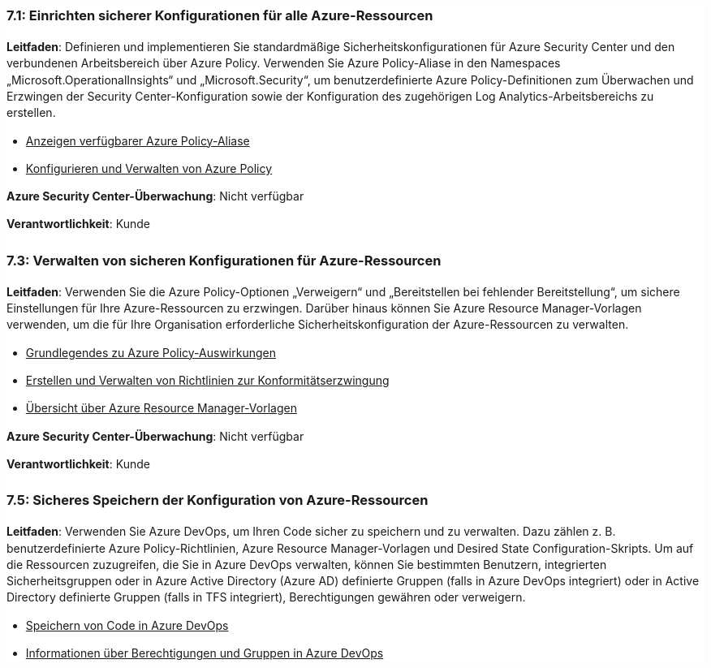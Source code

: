 ### <a name="71-establish-secure-configurations-for-all-azure-resources"></a>7.1: Einrichten sicherer Konfigurationen für alle Azure-Ressourcen

**Leitfaden**: Definieren und implementieren Sie standardmäßige Sicherheitskonfigurationen für Azure Security Center und den verbundenen Arbeitsbereich über Azure Policy. Verwenden Sie Azure Policy-Aliase in den Namespaces „Microsoft.OperationalInsights“ und „Microsoft.Security“, um benutzerdefinierte Azure Policy-Definitionen zum Überwachen und Erzwingen der Security Center-Konfiguration sowie der Konfiguration des zugehörigen Log Analytics-Arbeitsbereichs zu erstellen.

- [Anzeigen verfügbarer Azure Policy-Aliase](https://docs.microsoft.com/powershell/module/az.resources/get-azpolicyalias?view=azps-3.3.0)

- [Konfigurieren und Verwalten von Azure Policy](../governance/policy/tutorials/create-and-manage.md)

**Azure Security Center-Überwachung**: Nicht verfügbar

**Verantwortlichkeit**: Kunde

### <a name="73-maintain-secure-azure-resource-configurations"></a>7.3: Verwalten von sicheren Konfigurationen für Azure-Ressourcen

**Leitfaden**: Verwenden Sie die Azure Policy-Optionen „Verweigern“ und „Bereitstellen bei fehlender Bereitstellung“, um sichere Einstellungen für Ihre Azure-Ressourcen zu erzwingen. Darüber hinaus können Sie Azure Resource Manager-Vorlagen verwenden, um die für Ihre Organisation erforderliche Sicherheitskonfiguration der Azure-Ressourcen zu verwalten. 

- [Grundlegendes zu Azure Policy-Auswirkungen](../governance/policy/concepts/effects.md) 

- [Erstellen und Verwalten von Richtlinien zur Konformitätserzwingung](../governance/policy/tutorials/create-and-manage.md) 

- [Übersicht über Azure Resource Manager-Vorlagen](../azure-resource-manager/templates/overview.md)

**Azure Security Center-Überwachung**: Nicht verfügbar

**Verantwortlichkeit**: Kunde

### <a name="75-securely-store-configuration-of-azure-resources"></a>7.5: Sicheres Speichern der Konfiguration von Azure-Ressourcen

**Leitfaden**: Verwenden Sie Azure DevOps, um Ihren Code sicher zu speichern und zu verwalten. Dazu zählen z. B. benutzerdefinierte Azure Policy-Richtlinien, Azure Resource Manager-Vorlagen und Desired State Configuration-Skripts. Um auf die Ressourcen zuzugreifen, die Sie in Azure DevOps verwalten, können Sie bestimmten Benutzern, integrierten Sicherheitsgruppen oder in Azure Active Directory (Azure AD) definierte Gruppen (falls in Azure DevOps integriert) oder in Active Directory definierte Gruppen (falls in TFS integriert), Berechtigungen gewähren oder verweigern. 

- [Speichern von Code in Azure DevOps](https://docs.microsoft.com/azure/devops/repos/git/gitworkflow?view=azure-devops) 

- [Informationen über Berechtigungen und Gruppen in Azure DevOps](/azure/devops/organizations/security/about-permissions)
